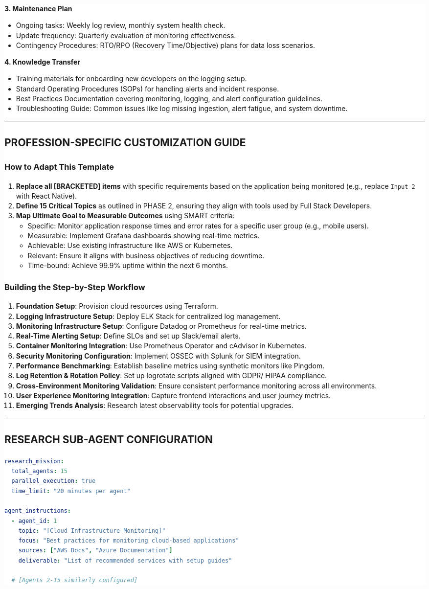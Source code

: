 **3. Maintenance Plan**
- Ongoing tasks: Weekly log review, monthly system health check.
- Update frequency: Quarterly evaluation of monitoring effectiveness.
- Contingency Procedures: RTO/RPO (Recovery Time/Objective) plans for data loss scenarios.

**4. Knowledge Transfer**
- Training materials for onboarding new developers on the logging setup.
- Standard Operating Procedures (SOPs) for handling alerts and incident response.
- Best Practices Documentation covering monitoring, logging, and alert configuration guidelines.
- Troubleshooting Guide: Common issues like log missing ingestion, alert fatigue, and system downtime.

---

## PROFESSION-SPECIFIC CUSTOMIZATION GUIDE

### How to Adapt This Template

1. **Replace all [BRACKETED] items** with specific requirements based on the application being monitored (e.g., replace `Input 2` with React Native).
2. **Define 15 Critical Topics** as outlined in PHASE 2, ensuring they align with tools used by Full Stack Developers.
3. **Map Ultimate Goal to Measurable Outcomes** using SMART criteria:
   - Specific: Monitor application response times and error rates for a specific user group (e.g., mobile users).
   - Measurable: Implement Grafana dashboards showing real-time metrics.
   - Achievable: Use existing infrastructure like AWS or Kubernetes.
   - Relevant: Ensure it aligns with business objectives of reducing downtime.
   - Time-bound: Achieve 99.9% uptime within the next 6 months.

### Building the Step-by-Step Workflow
1. **Foundation Setup**: Provision cloud resources using Terraform.
2. **Logging Infrastructure Setup**: Deploy ELK Stack for centralized log management.
3. **Monitoring Infrastructure Setup**: Configure Datadog or Prometheus for real-time metrics.
4. **Real-Time Alerting Setup**: Define SLOs and set up Slack/email alerts.
5. **Container Monitoring Integration**: Use Prometheus Operator and cAdvisor in Kubernetes.
6. **Security Monitoring Configuration**: Implement OSSEC with Splunk for SIEM integration.
7. **Performance Benchmarking**: Establish baseline metrics using synthetic monitors like Pingdom.
8. **Log Retention & Rotation Policy**: Set up logrotate scripts aligned with GDPR/ HIPAA compliance.
9. **Cross-Environment Monitoring Validation**: Ensure consistent performance monitoring across all environments.
10. **User Experience Monitoring Integration**: Capture frontend interactions and user journey metrics.
11. **Emerging Trends Analysis**: Research latest observability tools for potential upgrades.

---

## RESEARCH SUB-AGENT CONFIGURATION

```yaml
research_mission:
  total_agents: 15
  parallel_execution: true
  time_limit: "20 minutes per agent"

agent_instructions:
  - agent_id: 1
    topic: "[Cloud Infrastructure Monitoring]"
    focus: "Best practices for monitoring cloud-based applications"
    sources: ["AWS Docs", "Azure Documentation"]
    deliverable: "List of recommended services with setup guides"

  # [Agents 2-15 similarly configured]
```